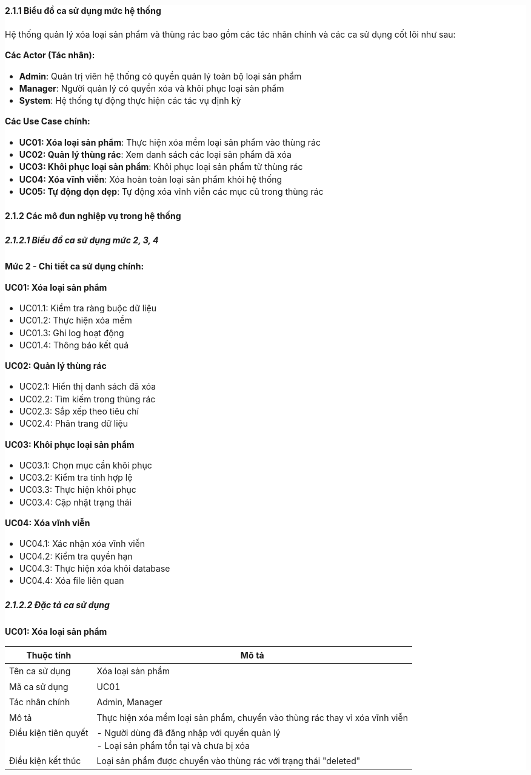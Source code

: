 #### 2.1.1 Biểu đồ ca sử dụng mức hệ thống

Hệ thống quản lý xóa loại sản phẩm và thùng rác bao gồm các tác nhân chính và các ca sử dụng cốt lõi như sau:

**Các Actor (Tác nhân):**

- **Admin**: Quản trị viên hệ thống có quyền quản lý toàn bộ loại sản phẩm
- **Manager**: Người quản lý có quyền xóa và khôi phục loại sản phẩm
- **System**: Hệ thống tự động thực hiện các tác vụ định kỳ

**Các Use Case chính:**

- **UC01: Xóa loại sản phẩm**: Thực hiện xóa mềm loại sản phẩm vào thùng rác
- **UC02: Quản lý thùng rác**: Xem danh sách các loại sản phẩm đã xóa
- **UC03: Khôi phục loại sản phẩm**: Khôi phục loại sản phẩm từ thùng rác
- **UC04: Xóa vĩnh viễn**: Xóa hoàn toàn loại sản phẩm khỏi hệ thống
- **UC05: Tự động dọn dẹp**: Tự động xóa vĩnh viễn các mục cũ trong thùng rác

#### 2.1.2 Các mô đun nghiệp vụ trong hệ thống

##### 2.1.2.1 Biểu đồ ca sử dụng mức 2, 3, 4

**Mức 2 - Chi tiết ca sử dụng chính:**

**UC01: Xóa loại sản phẩm**

- UC01.1: Kiểm tra ràng buộc dữ liệu
- UC01.2: Thực hiện xóa mềm
- UC01.3: Ghi log hoạt động
- UC01.4: Thông báo kết quả

**UC02: Quản lý thùng rác**

- UC02.1: Hiển thị danh sách đã xóa
- UC02.2: Tìm kiếm trong thùng rác
- UC02.3: Sắp xếp theo tiêu chí
- UC02.4: Phân trang dữ liệu

**UC03: Khôi phục loại sản phẩm**

- UC03.1: Chọn mục cần khôi phục
- UC03.2: Kiểm tra tính hợp lệ
- UC03.3: Thực hiện khôi phục
- UC03.4: Cập nhật trạng thái

**UC04: Xóa vĩnh viễn**

- UC04.1: Xác nhận xóa vĩnh viễn
- UC04.2: Kiểm tra quyền hạn
- UC04.3: Thực hiện xóa khỏi database
- UC04.4: Xóa file liên quan

##### 2.1.2.2 Đặc tả ca sử dụng

**UC01: Xóa loại sản phẩm**

| Thuộc tính           | Mô tả                                                                                 |
| -------------------- | ------------------------------------------------------------------------------------- |
| Tên ca sử dụng       | Xóa loại sản phẩm                                                                     |
| Mã ca sử dụng        | UC01                                                                                  |
| Tác nhân chính       | Admin, Manager                                                                        |
| Mô tả                | Thực hiện xóa mềm loại sản phẩm, chuyển vào thùng rác thay vì xóa vĩnh viễn           |
| Điều kiện tiên quyết | - Người dùng đã đăng nhập với quyền quản lý<br>- Loại sản phẩm tồn tại và chưa bị xóa |
| Điều kiện kết thúc   | Loại sản phẩm được chuyển vào thùng rác với trạng thái "deleted"                      |
